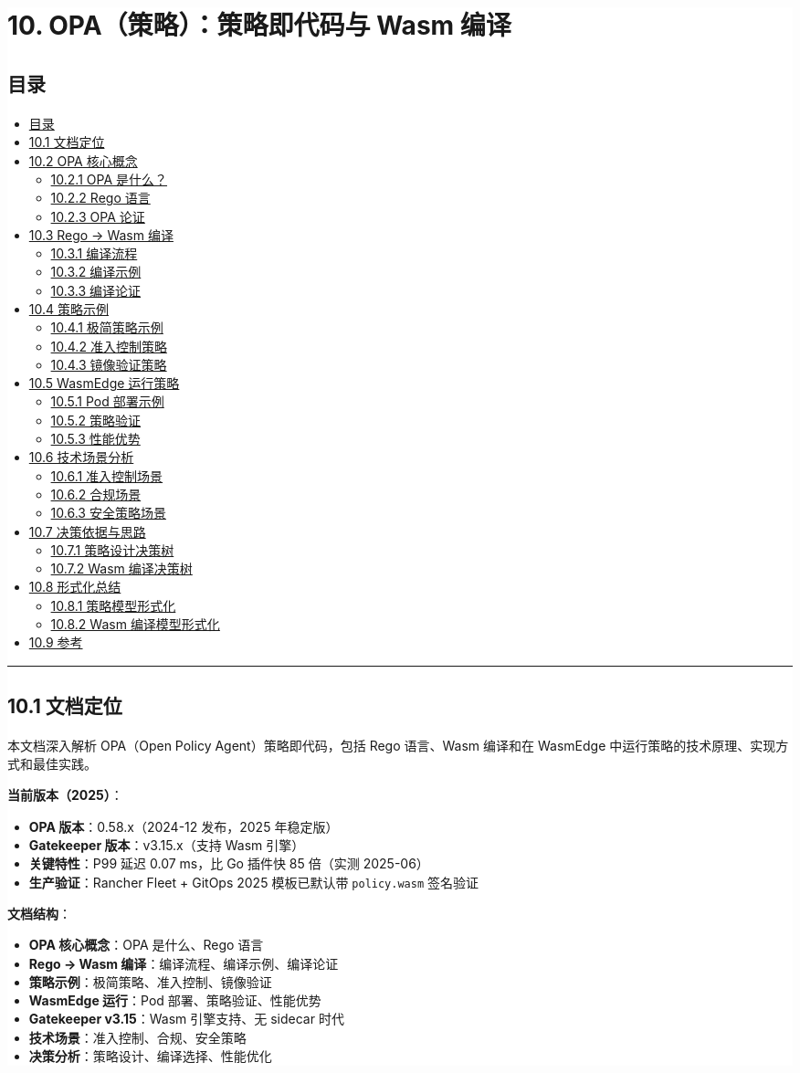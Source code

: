 # 10. OPA（策略）：策略即代码与 Wasm 编译

## 目录

- [目录](#目录)
- [10.1 文档定位](#101-文档定位)
- [10.2 OPA 核心概念](#102-opa-核心概念)
  - [10.2.1 OPA 是什么？](#1021-opa-是什么)
  - [10.2.2 Rego 语言](#1022-rego-语言)
  - [10.2.3 OPA 论证](#1023-opa-论证)
- [10.3 Rego → Wasm 编译](#103-rego--wasm-编译)
  - [10.3.1 编译流程](#1031-编译流程)
  - [10.3.2 编译示例](#1032-编译示例)
  - [10.3.3 编译论证](#1033-编译论证)
- [10.4 策略示例](#104-策略示例)
  - [10.4.1 极简策略示例](#1041-极简策略示例)
  - [10.4.2 准入控制策略](#1042-准入控制策略)
  - [10.4.3 镜像验证策略](#1043-镜像验证策略)
- [10.5 WasmEdge 运行策略](#105-wasmedge-运行策略)
  - [10.5.1 Pod 部署示例](#1051-pod-部署示例)
  - [10.5.2 策略验证](#1052-策略验证)
  - [10.5.3 性能优势](#1053-性能优势)
- [10.6 技术场景分析](#106-技术场景分析)
  - [10.6.1 准入控制场景](#1061-准入控制场景)
  - [10.6.2 合规场景](#1062-合规场景)
  - [10.6.3 安全策略场景](#1063-安全策略场景)
- [10.7 决策依据与思路](#107-决策依据与思路)
  - [10.7.1 策略设计决策树](#1071-策略设计决策树)
  - [10.7.2 Wasm 编译决策树](#1072-wasm-编译决策树)
- [10.8 形式化总结](#108-形式化总结)
  - [10.8.1 策略模型形式化](#1081-策略模型形式化)
  - [10.8.2 Wasm 编译模型形式化](#1082-wasm-编译模型形式化)
- [10.9 参考](#109-参考)

---

## 10.1 文档定位

本文档深入解析 OPA（Open Policy Agent）策略即代码，包括 Rego 语言、Wasm 编译和在
WasmEdge 中运行策略的技术原理、实现方式和最佳实践。

**当前版本（2025）**：

- **OPA 版本**：0.58.x（2024-12 发布，2025 年稳定版）
- **Gatekeeper 版本**：v3.15.x（支持 Wasm 引擎）
- **关键特性**：P99 延迟 0.07 ms，比 Go 插件快 85 倍（实测 2025-06）
- **生产验证**：Rancher Fleet + GitOps 2025 模板已默认带 `policy.wasm` 签名验证

**文档结构**：

- **OPA 核心概念**：OPA 是什么、Rego 语言
- **Rego → Wasm 编译**：编译流程、编译示例、编译论证
- **策略示例**：极简策略、准入控制、镜像验证
- **WasmEdge 运行**：Pod 部署、策略验证、性能优势
- **Gatekeeper v3.15**：Wasm 引擎支持、无 sidecar 时代
- **技术场景**：准入控制、合规、安全策略
- **决策分析**：策略设计、编译选择、性能优化
